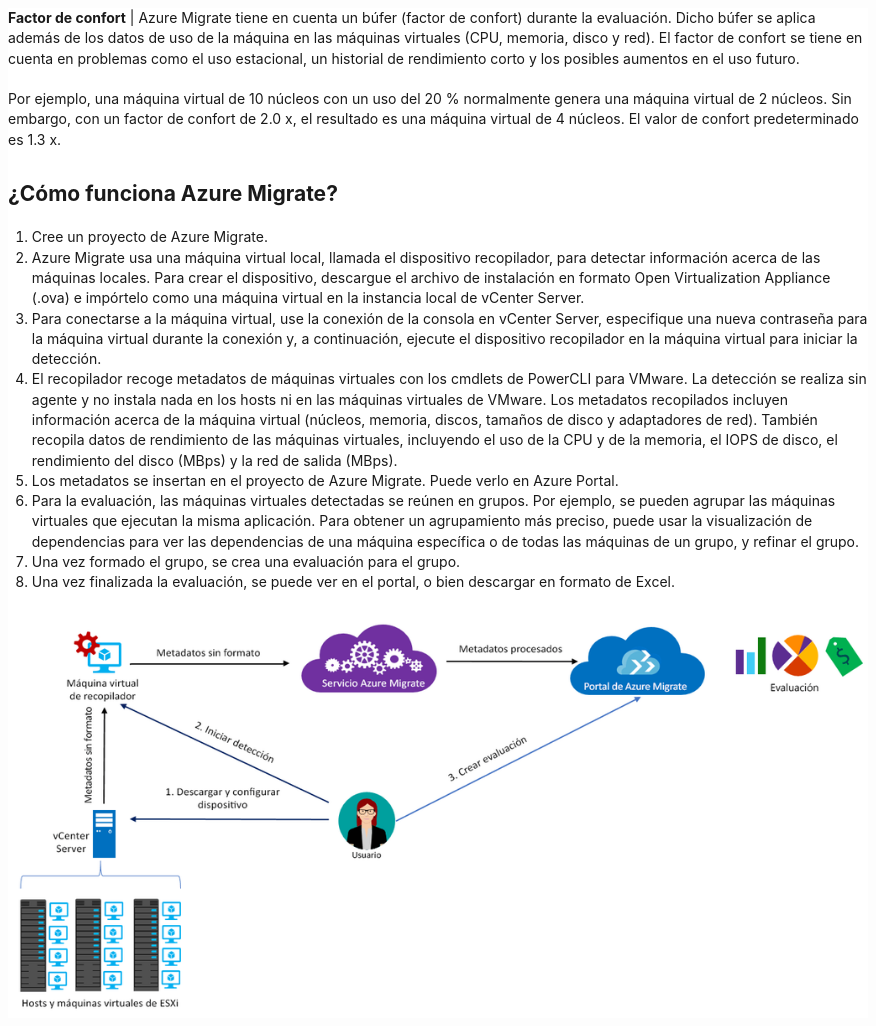 **Factor de confort** | Azure Migrate tiene en cuenta un búfer (factor de confort) durante la evaluación. Dicho búfer se aplica además de los datos de uso de la máquina en las máquinas virtuales (CPU, memoria, disco y red). El factor de confort se tiene en cuenta en problemas como el uso estacional, un historial de rendimiento corto y los posibles aumentos en el uso futuro.<br/><br/> Por ejemplo, una máquina virtual de 10 núcleos con un uso del 20 % normalmente genera una máquina virtual de 2 núcleos. Sin embargo, con un factor de confort de 2.0 x, el resultado es una máquina virtual de 4 núcleos. El valor de confort predeterminado es 1.3 x.


## <a name="how-does-azure-migrate-work"></a>¿Cómo funciona Azure Migrate?

1.  Cree un proyecto de Azure Migrate.
2.  Azure Migrate usa una máquina virtual local, llamada el dispositivo recopilador, para detectar información acerca de las máquinas locales. Para crear el dispositivo, descargue el archivo de instalación en formato Open Virtualization Appliance (.ova) e impórtelo como una máquina virtual en la instancia local de vCenter Server.
3.  Para conectarse a la máquina virtual, use la conexión de la consola en vCenter Server, especifique una nueva contraseña para la máquina virtual durante la conexión y, a continuación, ejecute el dispositivo recopilador en la máquina virtual para iniciar la detección.
4.  El recopilador recoge metadatos de máquinas virtuales con los cmdlets de PowerCLI para VMware. La detección se realiza sin agente y no instala nada en los hosts ni en las máquinas virtuales de VMware. Los metadatos recopilados incluyen información acerca de la máquina virtual (núcleos, memoria, discos, tamaños de disco y adaptadores de red). También recopila datos de rendimiento de las máquinas virtuales, incluyendo el uso de la CPU y de la memoria, el IOPS de disco, el rendimiento del disco (MBps) y la red de salida (MBps).
5.  Los metadatos se insertan en el proyecto de Azure Migrate. Puede verlo en Azure Portal.
6.  Para la evaluación, las máquinas virtuales detectadas se reúnen en grupos. Por ejemplo, se pueden agrupar las máquinas virtuales que ejecutan la misma aplicación. Para obtener un agrupamiento más preciso, puede usar la visualización de dependencias para ver las dependencias de una máquina específica o de todas las máquinas de un grupo, y refinar el grupo.
7.  Una vez formado el grupo, se crea una evaluación para el grupo. 
8.  Una vez finalizada la evaluación, se puede ver en el portal, o bien descargar en formato de Excel.



  ![Arquitectura de Azure Planner](./media/migration-planner-overview/overview-1.png)
